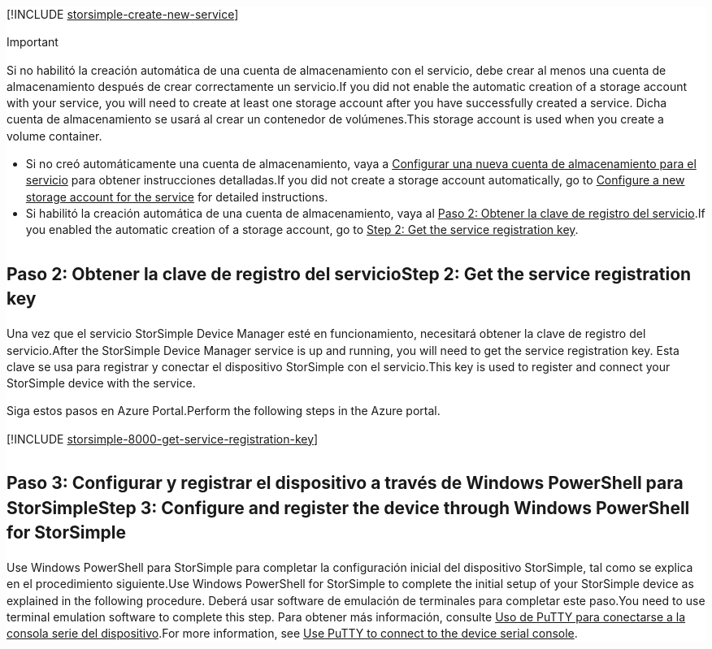 [!INCLUDE [storsimple-create-new-service](../../includes/storsimple-8000-create-new-service.md)]

> [!IMPORTANT]
> <span data-ttu-id="8b7fd-186">Si no habilitó la creación automática de una cuenta de almacenamiento con el servicio, debe crear al menos una cuenta de almacenamiento después de crear correctamente un servicio.</span><span class="sxs-lookup"><span data-stu-id="8b7fd-186">If you did not enable the automatic creation of a storage account with your service, you will need to create at least one storage account after you have successfully created a service.</span></span> <span data-ttu-id="8b7fd-187">Dicha cuenta de almacenamiento se usará al crear un contenedor de volúmenes.</span><span class="sxs-lookup"><span data-stu-id="8b7fd-187">This storage account is used when you create a volume container.</span></span>
>
> * <span data-ttu-id="8b7fd-188">Si no creó automáticamente una cuenta de almacenamiento, vaya a [Configurar una nueva cuenta de almacenamiento para el servicio](#configure-a-new-storage-account-for-the-service) para obtener instrucciones detalladas.</span><span class="sxs-lookup"><span data-stu-id="8b7fd-188">If you did not create a storage account automatically, go to [Configure a new storage account for the service](#configure-a-new-storage-account-for-the-service) for detailed instructions.</span></span>
> * <span data-ttu-id="8b7fd-189">Si habilitó la creación automática de una cuenta de almacenamiento, vaya al [Paso 2: Obtener la clave de registro del servicio](#step-2-get-the-service-registration-key).</span><span class="sxs-lookup"><span data-stu-id="8b7fd-189">If you enabled the automatic creation of a storage account, go to [Step 2: Get the service registration key](#step-2-get-the-service-registration-key).</span></span>


## <a name="step-2-get-the-service-registration-key"></a><span data-ttu-id="8b7fd-190">Paso 2: Obtener la clave de registro del servicio</span><span class="sxs-lookup"><span data-stu-id="8b7fd-190">Step 2: Get the service registration key</span></span>
<span data-ttu-id="8b7fd-191">Una vez que el servicio StorSimple Device Manager esté en funcionamiento, necesitará obtener la clave de registro del servicio.</span><span class="sxs-lookup"><span data-stu-id="8b7fd-191">After the StorSimple Device Manager service is up and running, you will need to get the service registration key.</span></span> <span data-ttu-id="8b7fd-192">Esta clave se usa para registrar y conectar el dispositivo StorSimple con el servicio.</span><span class="sxs-lookup"><span data-stu-id="8b7fd-192">This key is used to register and connect your StorSimple device with the service.</span></span>

<span data-ttu-id="8b7fd-193">Siga estos pasos en Azure Portal.</span><span class="sxs-lookup"><span data-stu-id="8b7fd-193">Perform the following steps in the Azure portal.</span></span>

[!INCLUDE [storsimple-8000-get-service-registration-key](../../includes/storsimple-8000-get-service-registration-key.md)]

## <a name="step-3-configure-and-register-the-device-through-windows-powershell-for-storsimple"></a><span data-ttu-id="8b7fd-194">Paso 3: Configurar y registrar el dispositivo a través de Windows PowerShell para StorSimple</span><span class="sxs-lookup"><span data-stu-id="8b7fd-194">Step 3: Configure and register the device through Windows PowerShell for StorSimple</span></span>
<span data-ttu-id="8b7fd-195">Use Windows PowerShell para StorSimple para completar la configuración inicial del dispositivo StorSimple, tal como se explica en el procedimiento siguiente.</span><span class="sxs-lookup"><span data-stu-id="8b7fd-195">Use Windows PowerShell for StorSimple to complete the initial setup of your StorSimple device as explained in the following procedure.</span></span> <span data-ttu-id="8b7fd-196">Deberá usar software de emulación de terminales para completar este paso.</span><span class="sxs-lookup"><span data-stu-id="8b7fd-196">You need to use terminal emulation software to complete this step.</span></span> <span data-ttu-id="8b7fd-197">Para obtener más información, consulte [Uso de PuTTY para conectarse a la consola serie del dispositivo](#use-putty-to-connect-to-the-device-serial-console).</span><span class="sxs-lookup"><span data-stu-id="8b7fd-197">For more information, see [Use PuTTY to connect to the device serial console](#use-putty-to-connect-to-the-device-serial-console).</span></span>
